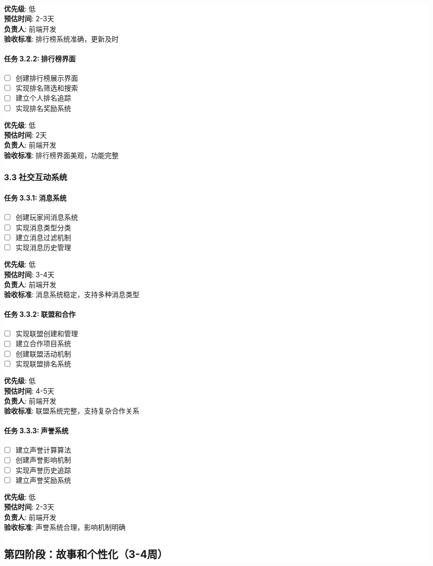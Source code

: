 **优先级**: 低  
**预估时间**: 2-3天  
**负责人**: 前端开发  
**验收标准**: 排行榜系统准确，更新及时

#### 任务 3.2.2: 排行榜界面
- [ ] 创建排行榜展示界面
- [ ] 实现排名筛选和搜索
- [ ] 建立个人排名追踪
- [ ] 实现排名奖励系统

**优先级**: 低  
**预估时间**: 2天  
**负责人**: 前端开发  
**验收标准**: 排行榜界面美观，功能完整

### 3.3 社交互动系统

#### 任务 3.3.1: 消息系统
- [ ] 创建玩家间消息系统
- [ ] 实现消息类型分类
- [ ] 建立消息过滤机制
- [ ] 实现消息历史管理

**优先级**: 低  
**预估时间**: 3-4天  
**负责人**: 前端开发  
**验收标准**: 消息系统稳定，支持多种消息类型

#### 任务 3.3.2: 联盟和合作
- [ ] 实现联盟创建和管理
- [ ] 建立合作项目系统
- [ ] 创建联盟活动机制
- [ ] 实现联盟排名系统

**优先级**: 低  
**预估时间**: 4-5天  
**负责人**: 前端开发  
**验收标准**: 联盟系统完整，支持复杂合作关系

#### 任务 3.3.3: 声誉系统
- [ ] 建立声誉计算算法
- [ ] 创建声誉影响机制
- [ ] 实现声誉历史追踪
- [ ] 建立声誉奖励系统

**优先级**: 低  
**预估时间**: 2-3天  
**负责人**: 前端开发  
**验收标准**: 声誉系统合理，影响机制明确

## 第四阶段：故事和个性化（3-4周）

